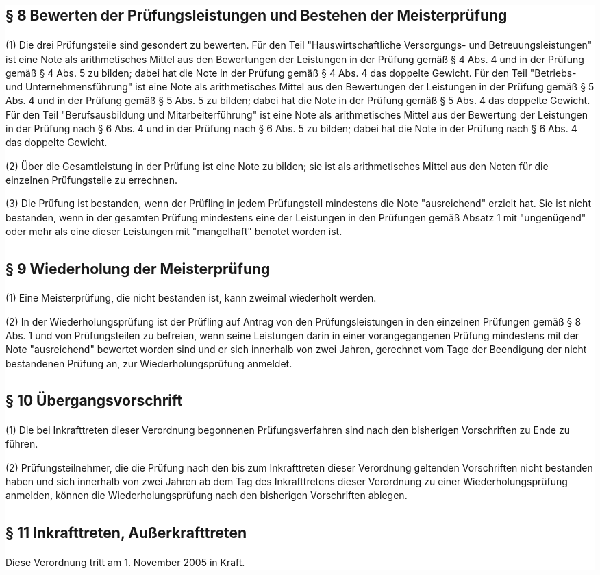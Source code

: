 
## § 8 Bewerten der Prüfungsleistungen und Bestehen der Meisterprüfung

(1) Die drei Prüfungsteile sind gesondert zu bewerten. Für den Teil
"Hauswirtschaftliche Versorgungs- und Betreuungsleistungen" ist eine
Note als arithmetisches Mittel aus den Bewertungen der Leistungen in
der Prüfung gemäß § 4 Abs. 4 und in der Prüfung gemäß § 4 Abs. 5 zu
bilden; dabei hat die Note in der Prüfung gemäß § 4 Abs. 4 das
doppelte Gewicht. Für den Teil "Betriebs- und Unternehmensführung" ist
eine Note als arithmetisches Mittel aus den Bewertungen der Leistungen
in der Prüfung gemäß § 5 Abs. 4 und in der Prüfung gemäß § 5 Abs. 5 zu
bilden; dabei hat die Note in der Prüfung gemäß § 5 Abs. 4 das
doppelte Gewicht. Für den Teil "Berufsausbildung und
Mitarbeiterführung" ist eine Note als arithmetisches Mittel aus der
Bewertung der Leistungen in der Prüfung nach § 6 Abs. 4 und in der
Prüfung nach § 6 Abs. 5 zu bilden; dabei hat die Note in der Prüfung
nach § 6 Abs. 4 das doppelte Gewicht.

(2) Über die Gesamtleistung in der Prüfung ist eine Note zu bilden;
sie ist als arithmetisches Mittel aus den Noten für die einzelnen
Prüfungsteile zu errechnen.

(3) Die Prüfung ist bestanden, wenn der Prüfling in jedem Prüfungsteil
mindestens die Note "ausreichend" erzielt hat. Sie ist nicht
bestanden, wenn in der gesamten Prüfung mindestens eine der Leistungen
in den Prüfungen gemäß Absatz 1 mit "ungenügend" oder mehr als eine
dieser Leistungen mit "mangelhaft" benotet worden ist.


## § 9 Wiederholung der Meisterprüfung

(1) Eine Meisterprüfung, die nicht bestanden ist, kann zweimal
wiederholt werden.

(2) In der Wiederholungsprüfung ist der Prüfling auf Antrag von den
Prüfungsleistungen in den einzelnen Prüfungen gemäß § 8 Abs. 1 und von
Prüfungsteilen zu befreien, wenn seine Leistungen darin in einer
vorangegangenen Prüfung mindestens mit der Note "ausreichend" bewertet
worden sind und er sich innerhalb von zwei Jahren, gerechnet vom Tage
der Beendigung der nicht bestandenen Prüfung an, zur
Wiederholungsprüfung anmeldet.


## § 10 Übergangsvorschrift

(1) Die bei Inkrafttreten dieser Verordnung begonnenen
Prüfungsverfahren sind nach den bisherigen Vorschriften zu Ende zu
führen.

(2) Prüfungsteilnehmer, die die Prüfung nach den bis zum Inkrafttreten
dieser Verordnung geltenden Vorschriften nicht bestanden haben und
sich innerhalb von zwei Jahren ab dem Tag des Inkrafttretens dieser
Verordnung zu einer Wiederholungsprüfung anmelden, können die
Wiederholungsprüfung nach den bisherigen Vorschriften ablegen.


## § 11 Inkrafttreten, Außerkrafttreten

Diese Verordnung tritt am 1. November 2005 in Kraft.


